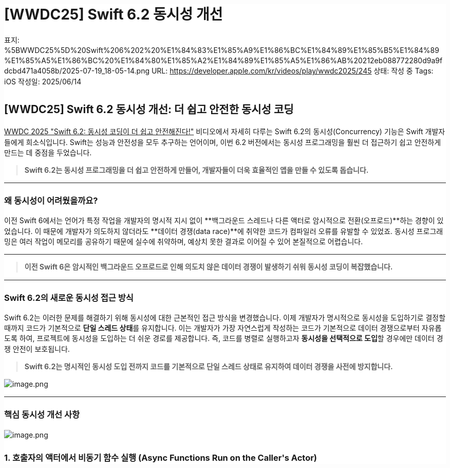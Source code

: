 # [WWDC25] Swift 6.2 동시성 개선

표지: %5BWWDC25%5D%20Swift%206%202%20%E1%84%83%E1%85%A9%E1%86%BC%E1%84%89%E1%85%B5%E1%84%89%E1%85%A5%E1%86%BC%20%E1%84%80%E1%85%A2%E1%84%89%E1%85%A5%E1%86%AB%20212eb088772280d9a9fdcbd471a4058b/2025-07-19_18-05-14.png
URL: https://developer.apple.com/kr/videos/play/wwdc2025/245
상태: 작성 중
Tags: iOS
작성일: 2025/06/14

## [WWDC25] Swift 6.2 동시성 개선: 더 쉽고 안전한 동시성 코딩

[WWDC 2025 "Swift 6.2: 동시성 코딩이 더 쉽고 안전해진다!"](https://developer.apple.com/kr/videos/play/wwdc2025/245) 비디오에서 자세히 다루는 Swift 6.2의 동시성(Concurrency) 기능은 Swift 개발자들에게 희소식입니다. Swift는 성능과 안전성을 모두 추구하는 언어이며, 이번 6.2 버전에서는 동시성 프로그래밍을 훨씬 더 접근하기 쉽고 안전하게 만드는 데 중점을 두었습니다.

> **Swift 6.2는 동시성 프로그래밍을 더 쉽고 안전하게 만들어, 개발자들이 더욱 효율적인 앱을 만들 수 있도록 돕습니다.**
> 

---

### 왜 동시성이 어려웠을까요?

이전 Swift 6에서는 언어가 특정 작업을 개발자의 명시적 지시 없이 **백그라운드 스레드나 다른 액터로 암시적으로 전환(오프로드)**하는 경향이 있었습니다. 이 때문에 개발자가 의도하지 않더라도 **데이터 경쟁(data race)**에 취약한 코드가 컴파일러 오류를 유발할 수 있었죠. 동시성 프로그래밍은 여러 작업이 메모리를 공유하기 때문에 실수에 취약하며, 예상치 못한 결과로 이어질 수 있어 본질적으로 어렵습니다.
****

> **이전 Swift 6은 암시적인 백그라운드 오프로드로 인해 의도치 않은 데이터 경쟁이 발생하기 쉬워 동시성 코딩이 복잡했습니다.**
> 

---

### Swift 6.2의 새로운 동시성 접근 방식

Swift 6.2는 이러한 문제를 해결하기 위해 동시성에 대한 근본적인 접근 방식을 변경했습니다. 이제 개발자가 명시적으로 동시성을 도입하기로 결정할 때까지 코드가 기본적으로 **단일 스레드 상태**를 유지합니다. 이는 개발자가 가장 자연스럽게 작성하는 코드가 기본적으로 데이터 경쟁으로부터 자유롭도록 하여, 프로젝트에 동시성을 도입하는 더 쉬운 경로를 제공합니다. 즉, 코드를 병렬로 실행하고자 **동시성을 선택적으로 도입**할 경우에만 데이터 경쟁 안전이 보호됩니다.

> **Swift 6.2는 명시적인 동시성 도입 전까지 코드를 기본적으로 단일 스레드 상태로 유지하여 데이터 경쟁을 사전에 방지합니다.**
> 

![image.png](%5BWWDC25%5D%20Swift%206%202%20%E1%84%83%E1%85%A9%E1%86%BC%E1%84%89%E1%85%B5%E1%84%89%E1%85%A5%E1%86%BC%20%E1%84%80%E1%85%A2%E1%84%89%E1%85%A5%E1%86%AB%20212eb088772280d9a9fdcbd471a4058b/image.png)

---

### 핵심 동시성 개선 사항

![image.png](%5BWWDC25%5D%20Swift%206%202%20%E1%84%83%E1%85%A9%E1%86%BC%E1%84%89%E1%85%B5%E1%84%89%E1%85%A5%E1%86%BC%20%E1%84%80%E1%85%A2%E1%84%89%E1%85%A5%E1%86%AB%20212eb088772280d9a9fdcbd471a4058b/image%201.png)

### 1. 호출자의 액터에서 비동기 함수 실행 (Async Functions Run on the Caller's Actor)
